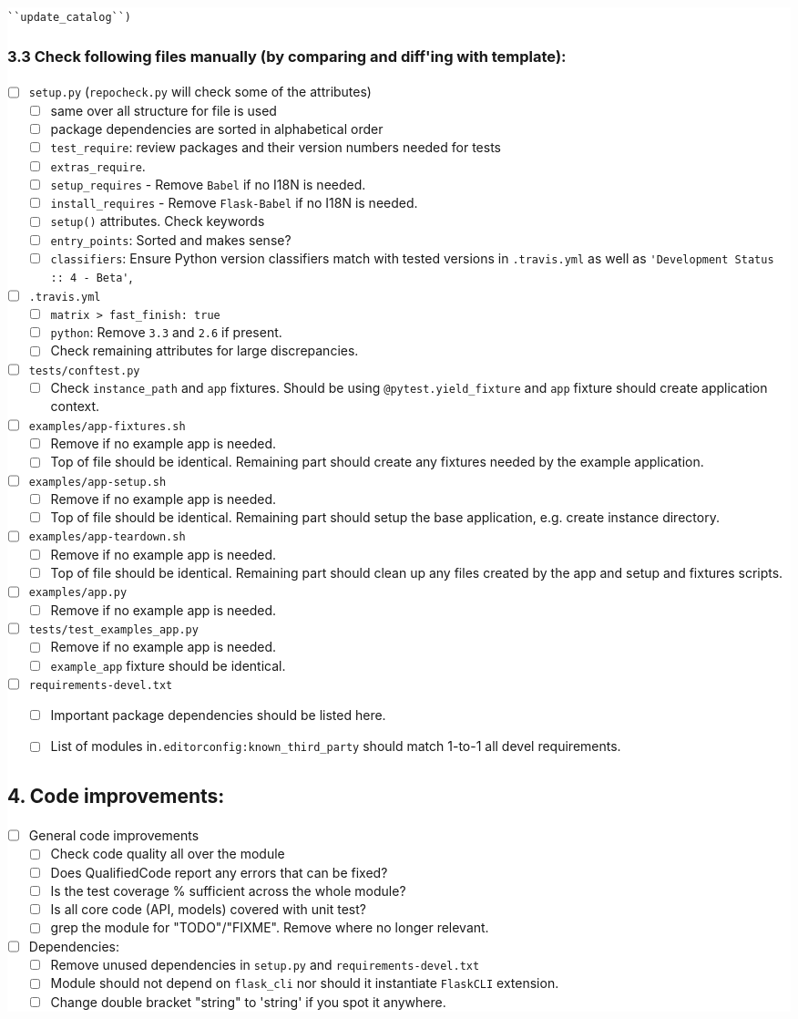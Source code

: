     ``update_catalog``)

### 3.3 Check following files manually (by comparing and diff'ing with template):
-   [ ] ``setup.py`` (``repocheck.py`` will check some of the attributes)
    -   [ ] same over all structure for file is used
    -   [ ] package dependencies are sorted in alphabetical order
    -   [ ] ``test_require``: review packages and their version numbers needed
        for tests
    -   [ ] ``extras_require``.
    -   [ ] ``setup_requires`` - Remove ``Babel`` if no I18N is needed.
    -   [ ] ``install_requires`` - Remove ``Flask-Babel`` if no I18N is needed.
    -   [ ] ``setup()`` attributes. Check keywords
    -   [ ] ``entry_points``: Sorted and makes sense?
    -   [ ] ``classifiers``: Ensure Python version classifiers match with tested versions in ``.travis.yml`` as well as
        ``'Development Status :: 4 - Beta'``,
-   [ ] ``.travis.yml``
    -   [ ] ``matrix > fast_finish: true``
    -   [ ] ``python``: Remove ``3.3`` and ``2.6`` if present.
    -   [ ] Check remaining attributes for large discrepancies.
-   [ ] ``tests/conftest.py``
    -   [ ] Check ``instance_path`` and ``app`` fixtures. Should be using
        ``@pytest.yield_fixture`` and ``app`` fixture should create application
        context.
-   [ ] ``examples/app-fixtures.sh``
    -   [ ] Remove if no example app is needed.
    -   [ ] Top of file should be identical. Remaining part should create any
        fixtures needed by the example application.
-   [ ] ``examples/app-setup.sh``
    -   [ ] Remove if no example app is needed.
    -   [ ] Top of file should be identical. Remaining part should setup the
        base application, e.g. create instance directory.
-   [ ] ``examples/app-teardown.sh``
    -   [ ] Remove if no example app is needed.
    -   [ ] Top of file should be identical. Remaining part should clean up
        any files created by the app and setup and fixtures scripts.
-   [ ] ``examples/app.py``
    -   [ ] Remove if no example app is needed.
-   [ ] ``tests/test_examples_app.py``
    -   [ ] Remove if no example app is needed.
    -   [ ] ``example_app`` fixture should be identical.
-   [ ] ``requirements-devel.txt``
    -   [ ] Important package dependencies should be listed here.
    -   [ ] List of modules in``.editorconfig:known_third_party`` should match
        1-to-1 all devel requirements.


## 4. Code improvements:
-   [ ] General code improvements
    -   [ ] Check code quality all over the module
    -   [ ] Does QualifiedCode report any errors that can be fixed?
    -   [ ] Is the test coverage % sufficient across the whole module?
    -   [ ] Is all core code (API, models) covered with unit test?
    -   [ ] grep the module for "TODO"/"FIXME". Remove where no longer
        relevant.
-   [ ] Dependencies:
    -   [ ] Remove unused dependencies in ``setup.py`` and
        ``requirements-devel.txt``
    -   [ ] Module should not depend on ``flask_cli`` nor should it instantiate
        ``FlaskCLI`` extension.
    -   [ ] Change double bracket "string" to 'string' if you spot it anywhere.
